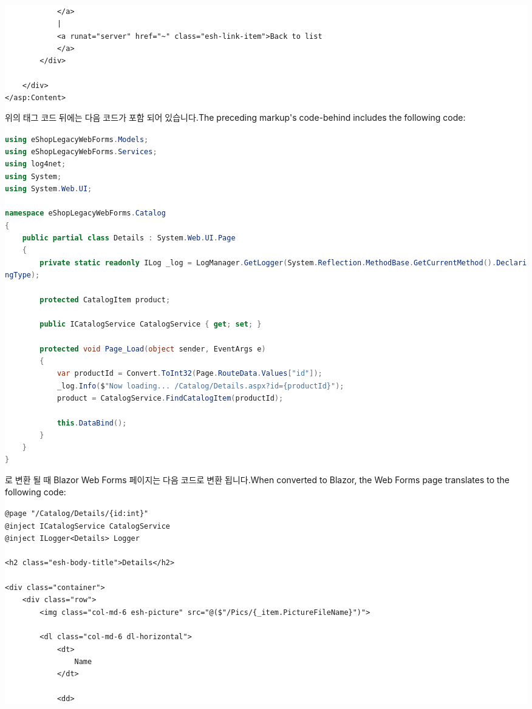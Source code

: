 ```aspx-csharp
            </a>
            |
            <a runat="server" href="~" class="esh-link-item">Back to list
            </a>
        </div>

    </div>
</asp:Content>
```

<span data-ttu-id="2c045-220">위의 태그 코드 뒤에는 다음 코드가 포함 되어 있습니다.</span><span class="sxs-lookup"><span data-stu-id="2c045-220">The preceding markup's code-behind includes the following code:</span></span>

```csharp
using eShopLegacyWebForms.Models;
using eShopLegacyWebForms.Services;
using log4net;
using System;
using System.Web.UI;

namespace eShopLegacyWebForms.Catalog
{
    public partial class Details : System.Web.UI.Page
    {
        private static readonly ILog _log = LogManager.GetLogger(System.Reflection.MethodBase.GetCurrentMethod().DeclaringType);

        protected CatalogItem product;

        public ICatalogService CatalogService { get; set; }

        protected void Page_Load(object sender, EventArgs e)
        {
            var productId = Convert.ToInt32(Page.RouteData.Values["id"]);
            _log.Info($"Now loading... /Catalog/Details.aspx?id={productId}");
            product = CatalogService.FindCatalogItem(productId);

            this.DataBind();
        }
    }
}
```

<span data-ttu-id="2c045-221">로 변환 될 때 Blazor Web Forms 페이지는 다음 코드로 변환 됩니다.</span><span class="sxs-lookup"><span data-stu-id="2c045-221">When converted to Blazor, the Web Forms page translates to the following code:</span></span>

```razor
@page "/Catalog/Details/{id:int}"
@inject ICatalogService CatalogService
@inject ILogger<Details> Logger

<h2 class="esh-body-title">Details</h2>

<div class="container">
    <div class="row">
        <img class="col-md-6 esh-picture" src="@($"/Pics/{_item.PictureFileName}")">

        <dl class="col-md-6 dl-horizontal">
            <dt>
                Name
            </dt>

            <dd>
```